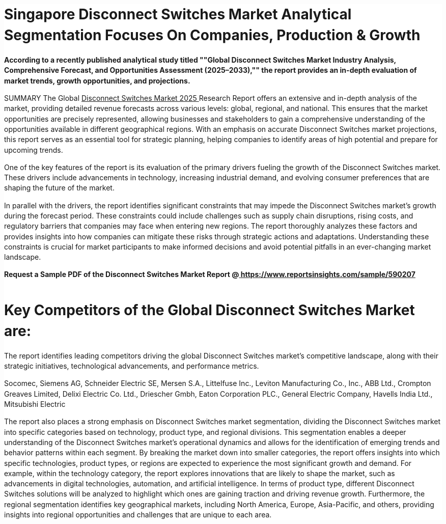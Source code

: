 # Singapore Disconnect Switches Market Analytical Segmentation Focuses On Companies, Production & Growth

<strong>According to a recently published analytical study titled ""Global Disconnect Switches Market Industry Analysis, Comprehensive Forecast, and Opportunities Assessment (2025–2033),"" the report provides an in-depth evaluation of market trends, growth opportunities, and projections.</strong>

SUMMARY The Global <a href=https://www.reportsinsights.com/sample/590207>Disconnect Switches Market 2025 </a> Research Report offers an extensive and in-depth analysis of the market, providing detailed revenue forecasts across various levels: global, regional, and national. This ensures that the market opportunities are precisely represented, allowing businesses and stakeholders to gain a comprehensive understanding of the opportunities available in different geographical regions. With an emphasis on accurate Disconnect Switches market projections, this report serves as an essential tool for strategic planning, helping companies to identify areas of high potential and prepare for upcoming trends.

One of the key features of the report is its evaluation of the primary drivers fueling the growth of the Disconnect Switches market. These drivers include advancements in technology, increasing industrial demand, and evolving consumer preferences that are shaping the future of the market. 

In parallel with the drivers, the report identifies significant constraints that may impede the Disconnect Switches market’s growth during the forecast period. These constraints could include challenges such as supply chain disruptions, rising costs, and regulatory barriers that companies may face when entering new regions. The report thoroughly analyzes these factors and provides insights into how companies can mitigate these risks through strategic actions and adaptations. Understanding these constraints is crucial for market participants to make informed decisions and avoid potential pitfalls in an ever-changing market landscape.

<strong>Request a Sample PDF of the Disconnect Switches Market Report </strong><strong>@<a href=https://www.reportsinsights.com/sample/590207> https://www.reportsinsights.com/sample/590207</a></strong></font>

# <strong>Key Competitors of the Global Disconnect Switches Market are:</strong>

The report identifies leading competitors driving the global Disconnect Switches market’s competitive landscape, along with their strategic initiatives, technological advancements, and performance metrics.

Socomec, Siemens AG, Schneider Electric SE, Mersen S.A., Littelfuse Inc., Leviton Manufacturing Co., Inc., ABB Ltd., Crompton Greaves Limited, Delixi Electric Co. Ltd., Driescher Gmbh, Eaton Corporation PLC., General Electric Company, Havells India Ltd., Mitsubishi Electric

The report also places a strong emphasis on Disconnect Switches market segmentation, dividing the Disconnect Switches market into specific categories based on technology, product type, and regional divisions. This segmentation enables a deeper understanding of the Disconnect Switches market’s operational dynamics and allows for the identification of emerging trends and behavior patterns within each segment. By breaking the market down into smaller categories, the report offers insights into which specific technologies, product types, or regions are expected to experience the most significant growth and demand. For example, within the technology category, the report explores innovations that are likely to shape the market, such as advancements in digital technologies, automation, and artificial intelligence. In terms of product type, different Disconnect Switches solutions will be analyzed to highlight which ones are gaining traction and driving revenue growth. Furthermore, the regional segmentation identifies key geographical markets, including North America, Europe, Asia-Pacific, and others, providing insights into regional opportunities and challenges that are unique to each area.
